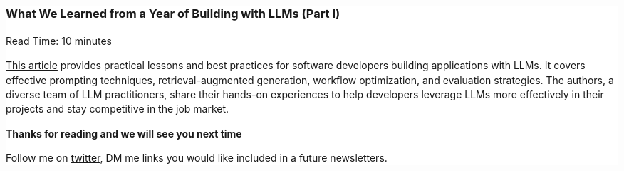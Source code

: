 ### **What We Learned from a Year of Building with LLMs (Part I)**

Read Time: 10 minutes

[This article]("https://www.oreilly.com/radar/what-we-learned-from-a-year-of-building-with-llms-part-i/") provides practical lessons and best practices for software developers building applications with LLMs. It covers effective prompting techniques, retrieval-augmented generation, workflow optimization, and evaluation strategies. The authors, a diverse team of LLM practitioners, share their hands-on experiences to help developers leverage LLMs more effectively in their projects and stay competitive in the job market.

**Thanks for reading and we will see you next time**

Follow me on [twitter]("https://twitter.com/samkeen"), DM me links you would like included in a future newsletters.
